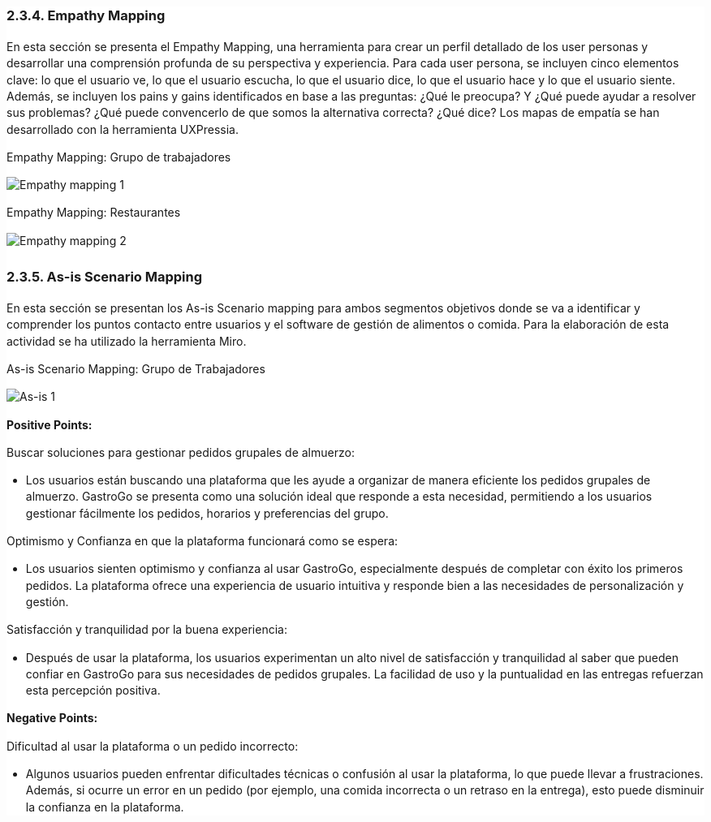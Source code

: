 
### 2.3.4. Empathy Mapping

En esta sección se presenta el Empathy Mapping, una herramienta para crear un perfil detallado de los user personas y desarrollar una comprensión profunda de su perspectiva y experiencia. Para cada user persona, se incluyen cinco elementos clave: lo que el usuario ve, lo que el usuario escucha, lo que el usuario dice, lo que el usuario hace y lo que el usuario siente. Además, se incluyen los pains y gains identificados en base a las preguntas: ¿Qué le preocupa? Y ¿Qué puede ayudar a resolver sus problemas? ¿Qué puede convencerlo de que somos la alternativa correcta? ¿Qué dice? Los mapas de empatía se han desarrollado con la herramienta UXPressia.

Empathy Mapping: Grupo de trabajadores

![Empathy mapping 1](assets/img/chapter-2/img-empathy-map-1.png)

Empathy Mapping: Restaurantes

![Empathy mapping 2 ](assets/img/chapter-2/img-empathy-map-2.png)


### 2.3.5. As-is Scenario Mapping

En esta sección se presentan los As-is Scenario mapping para ambos segmentos objetivos donde se va a identificar y comprender los puntos contacto entre usuarios y el software de gestión de alimentos o comida. Para la elaboración de esta actividad se ha utilizado la herramienta Miro.

As-is Scenario Mapping: Grupo de Trabajadores

![As-is 1 ](assets/img/chapter-2/img-as-is-1.png)

**Positive Points:**

Buscar soluciones para gestionar pedidos grupales de almuerzo: 
- Los usuarios están buscando una plataforma que les ayude a organizar de manera eficiente los pedidos grupales de almuerzo. GastroGo se presenta como una solución ideal que responde a esta necesidad, permitiendo a los usuarios gestionar fácilmente los pedidos, horarios y preferencias del grupo.

Optimismo y Confianza en que la plataforma funcionará como se espera:
- Los usuarios sienten optimismo y confianza al usar GastroGo, especialmente después de completar con éxito los primeros pedidos. La plataforma ofrece una experiencia de usuario intuitiva y responde bien a las necesidades de personalización y gestión.

Satisfacción y tranquilidad por la buena experiencia:

- Después de usar la plataforma, los usuarios experimentan un alto nivel de satisfacción y tranquilidad al saber que pueden confiar en GastroGo para sus necesidades de pedidos grupales. La facilidad de uso y la puntualidad en las entregas refuerzan esta percepción positiva.


**Negative Points:**

Dificultad al usar la plataforma o un pedido incorrecto:

- Algunos usuarios pueden enfrentar dificultades técnicas o confusión al usar la plataforma, lo que puede llevar a frustraciones. Además, si ocurre un error en un pedido (por ejemplo, una comida incorrecta o un retraso en la entrega), esto puede disminuir la confianza en la plataforma.
